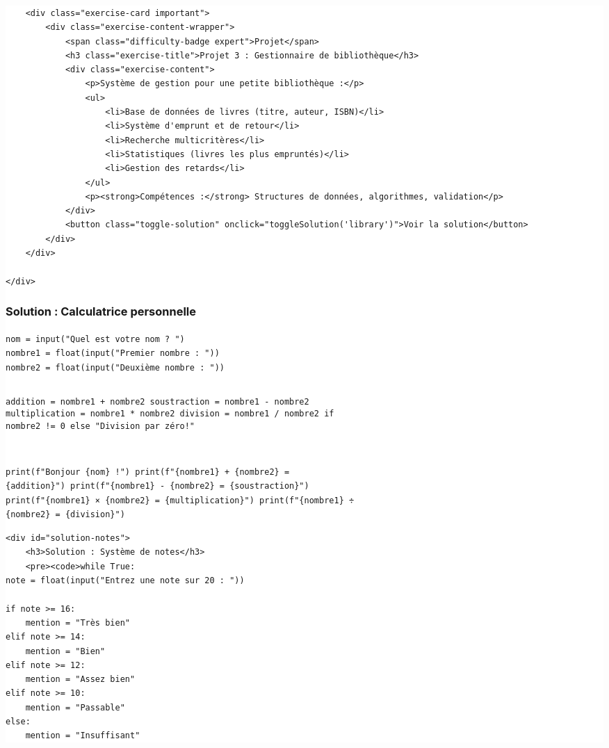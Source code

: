         <div class="exercise-card important">
            <div class="exercise-content-wrapper">
                <span class="difficulty-badge expert">Projet</span>
                <h3 class="exercise-title">Projet 3 : Gestionnaire de bibliothèque</h3>
                <div class="exercise-content">
                    <p>Système de gestion pour une petite bibliothèque :</p>
                    <ul>
                        <li>Base de données de livres (titre, auteur, ISBN)</li>
                        <li>Système d'emprunt et de retour</li>
                        <li>Recherche multicritères</li>
                        <li>Statistiques (livres les plus empruntés)</li>
                        <li>Gestion des retards</li>
                    </ul>
                    <p><strong>Compétences :</strong> Structures de données, algorithmes, validation</p>
                </div>
                <button class="toggle-solution" onclick="toggleSolution('library')">Voir la solution</button>
            </div>
        </div>

    </div>
</div>


<div class="exercise-script">
    <div id="solution-calc">
        <h3>Solution : Calculatrice personnelle</h3>
        <pre><code>nom = input("Quel est votre nom ? ")
nombre1 = float(input("Premier nombre : "))
nombre2 = float(input("Deuxième nombre : "))

addition = nombre1 + nombre2
soustraction = nombre1 - nombre2
multiplication = nombre1 * nombre2
division = nombre1 / nombre2 if nombre2 != 0 else "Division par zéro!"

print(f"Bonjour {nom} !")
print(f"{nombre1} + {nombre2} = {addition}")
print(f"{nombre1} - {nombre2} = {soustraction}")
print(f"{nombre1} × {nombre2} = {multiplication}")
print(f"{nombre1} ÷ {nombre2} = {division}")</code></pre>
    </div>
    
    <div id="solution-notes">
        <h3>Solution : Système de notes</h3>
        <pre><code>while True:
    note = float(input("Entrez une note sur 20 : "))
    
    if note >= 16:
        mention = "Très bien"
    elif note >= 14:
        mention = "Bien"
    elif note >= 12:
        mention = "Assez bien"
    elif note >= 10:
        mention = "Passable"
    else:
        mention = "Insuffisant"
    
